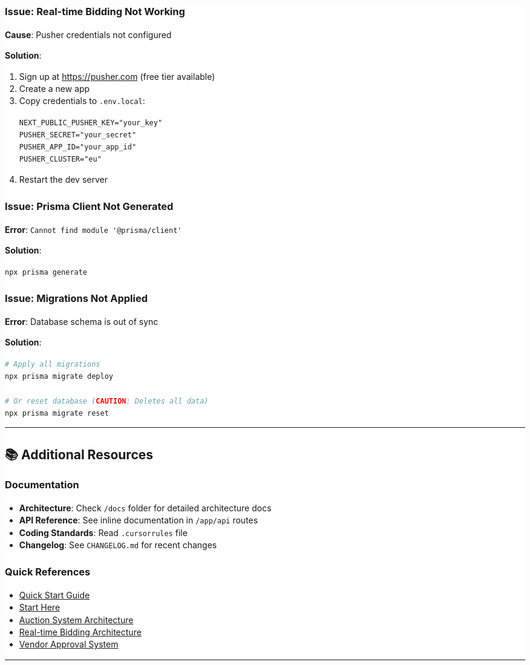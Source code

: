 ### Issue: Real-time Bidding Not Working
**Cause**: Pusher credentials not configured

**Solution**:
1. Sign up at https://pusher.com (free tier available)
2. Create a new app
3. Copy credentials to `.env.local`:
   ```env
   NEXT_PUBLIC_PUSHER_KEY="your_key"
   PUSHER_SECRET="your_secret"
   PUSHER_APP_ID="your_app_id"
   PUSHER_CLUSTER="eu"
   ```
4. Restart the dev server

### Issue: Prisma Client Not Generated
**Error**: `Cannot find module '@prisma/client'`

**Solution**:
```bash
npx prisma generate
```

### Issue: Migrations Not Applied
**Error**: Database schema is out of sync

**Solution**:
```bash
# Apply all migrations
npx prisma migrate deploy

# Or reset database (CAUTION: Deletes all data)
npx prisma migrate reset
```

---

## 📚 Additional Resources

### Documentation
- **Architecture**: Check `/docs` folder for detailed architecture docs
- **API Reference**: See inline documentation in `/app/api` routes
- **Coding Standards**: Read `.cursorrules` file
- **Changelog**: See `CHANGELOG.md` for recent changes

### Quick References
- [Quick Start Guide](./QUICK_START_GUIDE.md)
- [Start Here](./START_HERE.md)
- [Auction System Architecture](./docs/AUCTION_SYSTEM_ARCHITECTURE.md)
- [Real-time Bidding Architecture](./docs/REALTIME_BIDDING_ARCHITECTURE.md)
- [Vendor Approval System](./docs/VENDOR_APPROVAL_SYSTEM.md)

---